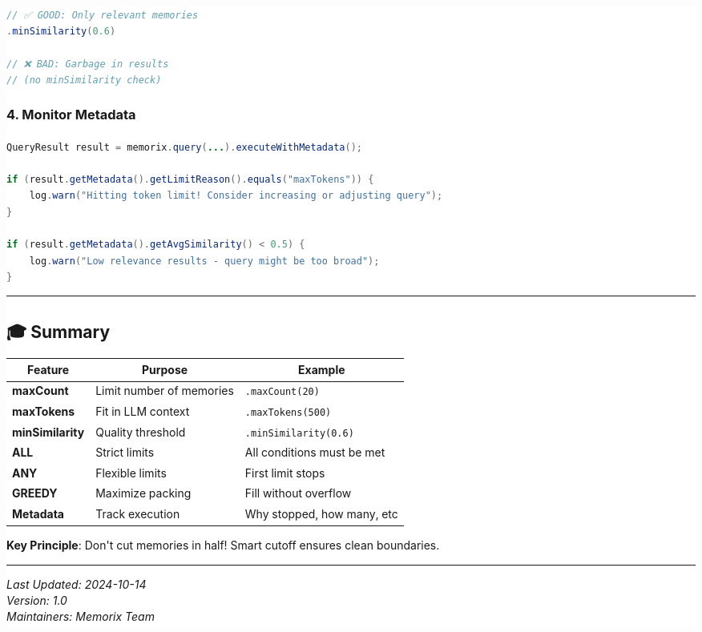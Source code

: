 ```java
// ✅ GOOD: Only relevant memories
.minSimilarity(0.6)

// ❌ BAD: Garbage in results
// (no minSimilarity check)
```

### 4. **Monitor Metadata**

```java
QueryResult result = memorix.query(...).executeWithMetadata();

if (result.getMetadata().getLimitReason().equals("maxTokens")) {
    log.warn("Hitting token limit! Consider increasing or adjusting query");
}

if (result.getMetadata().getAvgSimilarity() < 0.5) {
    log.warn("Low relevance results - query might be too broad");
}
```

---

## 🎓 Summary

| Feature | Purpose | Example |
|---------|---------|---------|
| **maxCount** | Limit number of memories | `.maxCount(20)` |
| **maxTokens** | Fit in LLM context | `.maxTokens(500)` |
| **minSimilarity** | Quality threshold | `.minSimilarity(0.6)` |
| **ALL** | Strict limits | All conditions must be met |
| **ANY** | Flexible limits | First limit stops |
| **GREEDY** | Maximize packing | Fill without overflow |
| **Metadata** | Track execution | Why stopped, how many, etc |

**Key Principle**: Don't cut memories in half! Smart cutoff ensures clean boundaries.

---

*Last Updated: 2024-10-14*  
*Version: 1.0*  
*Maintainers: Memorix Team*

